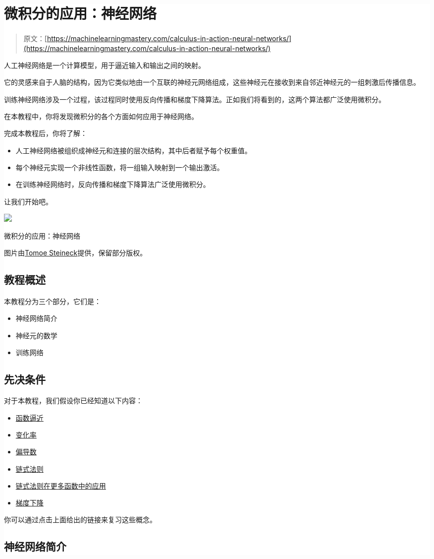 # 微积分的应用：神经网络

> 原文：[https://machinelearningmastery.com/calculus-in-action-neural-networks/](https://machinelearningmastery.com/calculus-in-action-neural-networks/)

人工神经网络是一个计算模型，用于逼近输入和输出之间的映射。

它的灵感来自于人脑的结构，因为它类似地由一个互联的神经元网络组成，这些神经元在接收到来自邻近神经元的一组刺激后传播信息。

训练神经网络涉及一个过程，该过程同时使用反向传播和梯度下降算法。正如我们将看到的，这两个算法都广泛使用微积分。

在本教程中，你将发现微积分的各个方面如何应用于神经网络。

完成本教程后，你将了解：

+   人工神经网络被组织成神经元和连接的层次结构，其中后者赋予每个权重值。

+   每个神经元实现一个非线性函数，将一组输入映射到一个输出激活。

+   在训练神经网络时，反向传播和梯度下降算法广泛使用微积分。

让我们开始吧。

[![](../Images/c943918fb26ecdd5530552ea67e22bc1.png)](https://machinelearningmastery.com/wp-content/uploads/2021/08/neural_networks_cover-scaled.jpg)

微积分的应用：神经网络

图片由[Tomoe Steineck](https://unsplash.com/photos/T1Wru10gKhg)提供，保留部分版权。

## **教程概述**

本教程分为三个部分，它们是：

+   神经网络简介

+   神经元的数学

+   训练网络

## **先决条件**

对于本教程，我们假设你已经知道以下内容：

+   [函数逼近](https://machinelearningmastery.com/neural-networks-are-function-approximators/)

+   [变化率](https://machinelearningmastery.com/key-concepts-in-calculus-rate-of-change/)

+   [偏导数](https://machinelearningmastery.com/a-gentle-introduction-to-partial-derivatives-and-gradient-vectors)

+   [链式法则](https://machinelearningmastery.com/?p=12720&preview=true)

+   [链式法则在更多函数中的应用](https://machinelearningmastery.com/?p=12732&preview=true)

+   [梯度下降](https://machinelearningmastery.com/a-gentle-introduction-to-gradient-descent-procedure/)

你可以通过点击上面给出的链接来复习这些概念。

## **神经网络简介**
